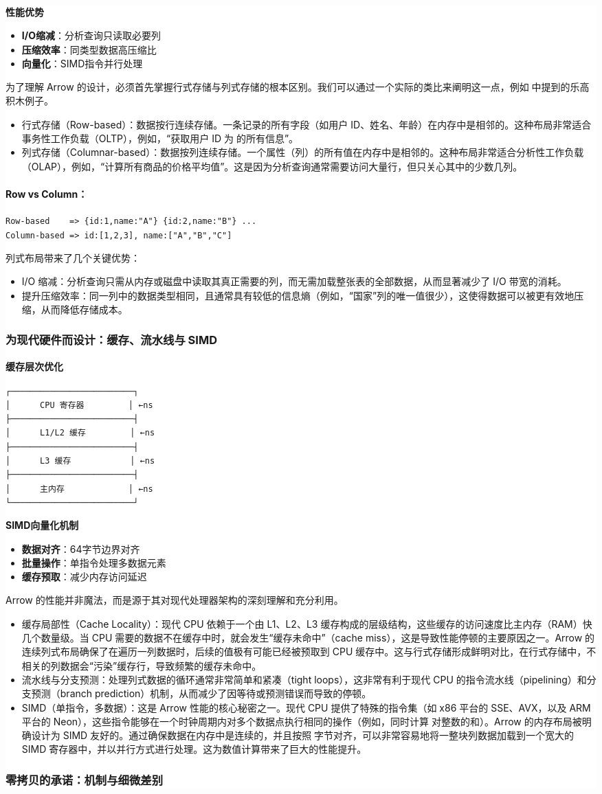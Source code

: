 **性能优势**
- **I/O缩减**：分析查询只读取必要列
- **压缩效率**：同类型数据高压缩比
- **向量化**：SIMD指令并行处理

为了理解 Arrow 的设计，必须首先掌握行式存储与列式存储的根本区别。我们可以通过一个实际的类比来阐明这一点，例如 中提到的乐高积木例子。

- 行式存储（Row-based）：数据按行连续存储。一条记录的所有字段（如用户 ID、姓名、年龄）在内存中是相邻的。这种布局非常适合事务性工作负载（OLTP），例如，“获取用户 ID 为 的所有信息”。
- 列式存储（Columnar-based）：数据按列连续存储。一个属性（列）的所有值在内存中是相邻的。这种布局非常适合分析性工作负载（OLAP），例如，“计算所有商品的价格平均值”。这是因为分析查询通常需要访问大量行，但只关心其中的少数几列。

#### Row vs Column：

```text
Row-based    => {id:1,name:"A"} {id:2,name:"B"} ...
Column-based => id:[1,2,3], name:["A","B","C"]
```

列式布局带来了几个关键优势：

- I/O 缩减：分析查询只需从内存或磁盘中读取其真正需要的列，而无需加载整张表的全部数据，从而显著减少了 I/O 带宽的消耗。
- 提升压缩效率：同一列中的数据类型相同，且通常具有较低的信息熵（例如，“国家”列的唯一值很少），这使得数据可以被更有效地压缩，从而降低存储成本。

### 为现代硬件而设计：缓存、流水线与 SIMD

**缓存层次优化**
```
┌─────────────────────────┐
│      CPU 寄存器         │ ←ns
├─────────────────────────┤
│      L1/L2 缓存         │ ←ns
├─────────────────────────┤
│      L3 缓存            │ ←ns
├─────────────────────────┤
│      主内存             │ ←ns
└─────────────────────────┘
```

**SIMD向量化机制**
- **数据对齐**：64字节边界对齐
- **批量操作**：单指令处理多数据元素
- **缓存预取**：减少内存访问延迟

Arrow 的性能并非魔法，而是源于其对现代处理器架构的深刻理解和充分利用。

- 缓存局部性（Cache Locality）：现代 CPU 依赖于一个由 L1、L2、L3 缓存构成的层级结构，这些缓存的访问速度比主内存（RAM）快几个数量级。当 CPU 需要的数据不在缓存中时，就会发生“缓存未命中”（cache miss），这是导致性能停顿的主要原因之一。Arrow 的连续列式布局确保了在遍历一列数据时，后续的值极有可能已经被预取到 CPU 缓存中。这与行式存储形成鲜明对比，在行式存储中，不相关的列数据会“污染”缓存行，导致频繁的缓存未命中。
- 流水线与分支预测：处理列式数据的循环通常非常简单和紧凑（tight loops），这非常有利于现代 CPU 的指令流水线（pipelining）和分支预测（branch prediction）机制，从而减少了因等待或预测错误而导致的停顿。
- SIMD（单指令，多数据）：这是 Arrow 性能的核心秘密之一。现代 CPU 提供了特殊的指令集（如 x86 平台的 SSE、AVX，以及 ARM 平台的 Neon），这些指令能够在一个时钟周期内对多个数据点执行相同的操作（例如，同时计算 对整数的和）。Arrow 的内存布局被明确设计为 SIMD 友好的。通过确保数据在内存中是连续的，并且按照 字节对齐，可以非常容易地将一整块列数据加载到一个宽大的 SIMD 寄存器中，并以并行方式进行处理。这为数值计算带来了巨大的性能提升。

### 零拷贝的承诺：机制与细微差别
